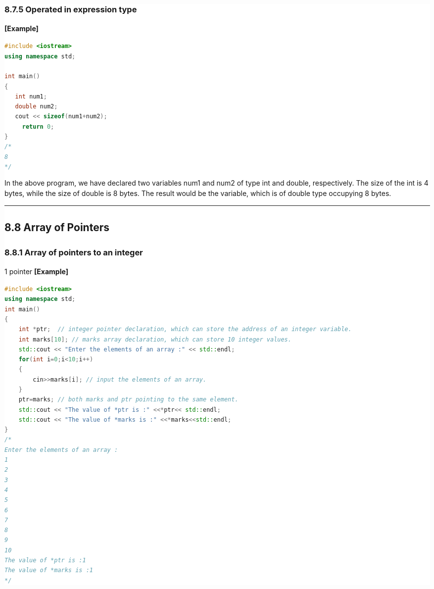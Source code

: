 
### 8.7.5 Operated in expression type
**[Example]**
```cpp
#include <iostream>  
using namespace std;  
   
int main()  
{  
   int num1;  
   double num2;  
   cout << sizeof(num1+num2);  
     return 0;  
}  
/*
8
*/
```
In the above program, we have declared two variables num1 and num2 of type int and double, respectively. The size of the int is 4 bytes, while the size of double is 8 bytes. The result would be the variable, which is of double type occupying 8 bytes.

---
## 8.8 Array of Pointers

### 8.8.1 Array of pointers to an integer
1 pointer
**[Example]**
```cpp
#include <iostream>  
using namespace std;  
int main()  
{  
    int *ptr;  // integer pointer declaration, which can store the address of an integer variable.
    int marks[10]; // marks array declaration, which can store 10 integer values.
    std::cout << "Enter the elements of an array :" << std::endl;  
    for(int i=0;i<10;i++)  
    {  
        cin>>marks[i]; // input the elements of an array. 
    }  
    ptr=marks; // both marks and ptr pointing to the same element.
    std::cout << "The value of *ptr is :" <<*ptr<< std::endl;  
    std::cout << "The value of *marks is :" <<*marks<<std::endl;  
}  
/*
Enter the elements of an array :
1
2
3
4
5
6
7
8
9
10
The value of *ptr is :1
The value of *marks is :1
*/
```
